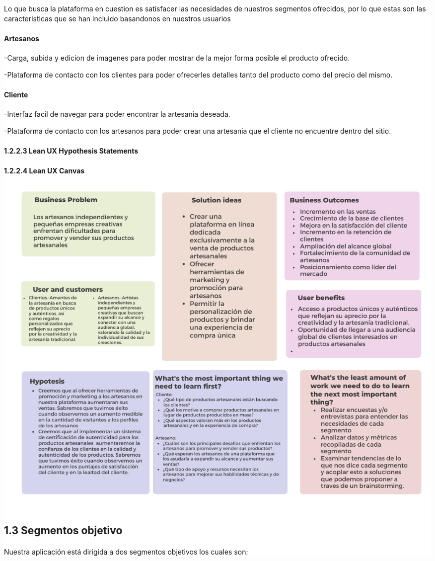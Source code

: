 <p> Lo que busca la plataforma en cuestion es satisfacer las necesidades de nuestros segmentos ofrecidos, por lo que estas son las caracteristicas que se han incluido basandonos en nuestros usuarios</p>
<h4>Artesanos</h4>
<p>-Carga, subida y edicion de imagenes para poder mostrar de la mejor forma posible el producto ofrecido.</p>
<p>-Plataforma de contacto con los clientes para poder ofrecerles detalles tanto del producto como del precio del mismo.</p>
<h4>Cliente</h4>
<p>-Interfaz facil de navegar para poder encontrar la artesania deseada.</p>
<p>-Plataforma de contacto con los artesanos para poder crear una artesania que el cliente no encuentre dentro del sitio.</p>

<h4>1.2.2.3 Lean UX Hypothesis Statements</h4>
<h4>1.2.2.4 Lean UX Canvas</h4>
<img src="./imagenes/ArtisaniaCanva.png">


<h2>1.3 Segmentos objetivo</h2>
<p>Nuestra aplicación está dirigida a dos segmentos objetivos los cuales son:</p>
